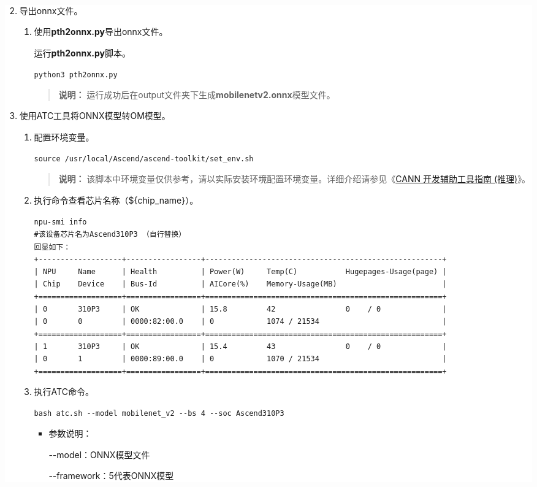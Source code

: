    2. 导出onnx文件。

      1. 使用**pth2onnx.py**导出onnx文件。

         运行**pth2onnx.py**脚本。

         ```
         python3 pth2onnx.py 
         ```
         > **说明：** 
         运行成功后在output文件夹下生成**mobilenetv2.onnx**模型文件。
         
   3. 使用ATC工具将ONNX模型转OM模型。

      1. 配置环境变量。

         ```
         source /usr/local/Ascend/ascend-toolkit/set_env.sh
         ```

         > **说明：** 
         该脚本中环境变量仅供参考，请以实际安装环境配置环境变量。详细介绍请参见《[CANN 开发辅助工具指南 \(推理\)](https://support.huawei.com/enterprise/zh/ascend-computing/cann-pid-251168373?category=developer-documents&subcategory=auxiliary-development-tools)》。

      2. 执行命令查看芯片名称（$\{chip\_name\}）。

         ```
         npu-smi info
         #该设备芯片名为Ascend310P3 （自行替换）
         回显如下：
         +-------------------+-----------------+------------------------------------------------------+
         | NPU     Name      | Health          | Power(W)     Temp(C)           Hugepages-Usage(page) |
         | Chip    Device    | Bus-Id          | AICore(%)    Memory-Usage(MB)                        |
         +===================+=================+======================================================+
         | 0       310P3     | OK              | 15.8         42                0    / 0              |
         | 0       0         | 0000:82:00.0    | 0            1074 / 21534                            |
         +===================+=================+======================================================+
         | 1       310P3     | OK              | 15.4         43                0    / 0              |
         | 0       1         | 0000:89:00.0    | 0            1070 / 21534                            |
         +===================+=================+======================================================+
         ```

      3. 执行ATC命令。
         ```
         bash atc.sh --model mobilenet_v2 --bs 4 --soc Ascend310P3
         ```

         - 参数说明：
         
           --model：ONNX模型文件
         
           --framework：5代表ONNX模型
         